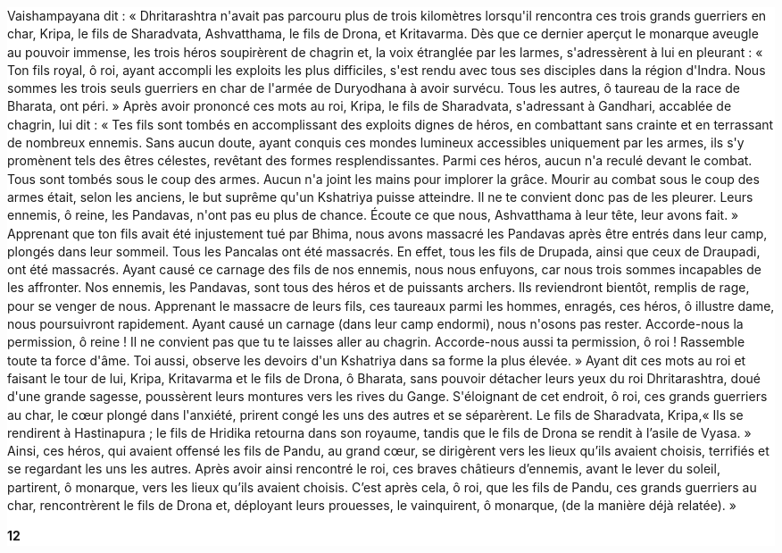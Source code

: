 Vaishampayana dit : « Dhritarashtra n'avait pas parcouru plus de trois kilomètres lorsqu'il rencontra ces trois grands guerriers en char, Kripa, le fils de Sharadvata, Ashvatthama, le fils de Drona, et Kritavarma. Dès que ce dernier aperçut le monarque aveugle au pouvoir immense, les trois héros soupirèrent de chagrin et, la voix étranglée par les larmes, s'adressèrent à lui en pleurant : « Ton fils royal, ô roi, ayant accompli les exploits les plus difficiles, s'est rendu avec tous ses disciples dans la région d'Indra. Nous sommes les trois seuls guerriers en char de l'armée de Duryodhana à avoir survécu. Tous les autres, ô taureau de la race de Bharata, ont péri. » Après avoir prononcé ces mots au roi, Kripa, le fils de Sharadvata, s'adressant à Gandhari, accablée de chagrin, lui dit : « Tes fils sont tombés en accomplissant des exploits dignes de héros, en combattant sans crainte et en terrassant de nombreux ennemis. Sans aucun doute, ayant conquis ces mondes lumineux accessibles uniquement par les armes, ils s'y promènent tels des êtres célestes, revêtant des formes resplendissantes. Parmi ces héros, aucun n'a reculé devant le combat. Tous sont tombés sous le coup des armes. Aucun n'a joint les mains pour implorer la grâce. Mourir au combat sous le coup des armes était, selon les anciens, le but suprême qu'un Kshatriya puisse atteindre. Il ne te convient donc pas de les pleurer. Leurs ennemis, ô reine, les Pandavas, n'ont pas eu plus de chance. Écoute ce que nous, Ashvatthama à leur tête, leur avons fait. » Apprenant que ton fils avait été injustement tué par Bhima, nous avons massacré les Pandavas après être entrés dans leur camp, plongés dans leur sommeil. Tous les Pancalas ont été massacrés. En effet, tous les fils de Drupada, ainsi que ceux de Draupadi, ont été massacrés. Ayant causé ce carnage des fils de nos ennemis, nous nous enfuyons, car nous trois sommes incapables de les affronter. Nos ennemis, les Pandavas, sont tous des héros et de puissants archers. Ils reviendront bientôt, remplis de rage, pour se venger de nous. Apprenant le massacre de leurs fils, ces taureaux parmi les hommes, enragés, ces héros, ô illustre dame, nous poursuivront rapidement. Ayant causé un carnage (dans leur camp endormi), nous n'osons pas rester. Accorde-nous la permission, ô reine ! Il ne convient pas que tu te laisses aller au chagrin. Accorde-nous aussi ta permission, ô roi ! Rassemble toute ta force d'âme. Toi aussi, observe les devoirs d'un Kshatriya dans sa forme la plus élevée. » Ayant dit ces mots au roi et faisant le tour de lui, Kripa, Kritavarma et le fils de Drona, ô Bharata, sans pouvoir détacher leurs yeux du roi Dhritarashtra, doué d'une grande sagesse, poussèrent leurs montures vers les rives du Gange. S'éloignant de cet endroit, ô roi, ces grands guerriers au char, le cœur plongé dans l'anxiété, prirent congé les uns des autres et se séparèrent. Le fils de Sharadvata, Kripa,« Ils se rendirent à Hastinapura ; le fils de Hridika retourna dans son royaume, tandis que le fils de Drona se rendit à l’asile de Vyasa. » Ainsi, ces héros, qui avaient offensé les fils de Pandu, au grand cœur, se dirigèrent vers les lieux qu’ils avaient choisis, terrifiés et se regardant les uns les autres. Après avoir ainsi rencontré le roi, ces braves châtieurs d’ennemis, avant le lever du soleil, partirent, ô monarque, vers les lieux qu’ils avaient choisis. C’est après cela, ô roi, que les fils de Pandu, ces grands guerriers au char, rencontrèrent le fils de Drona et, déployant leurs prouesses, le vainquirent, ô monarque, (de la manière déjà relatée). »


**12**
